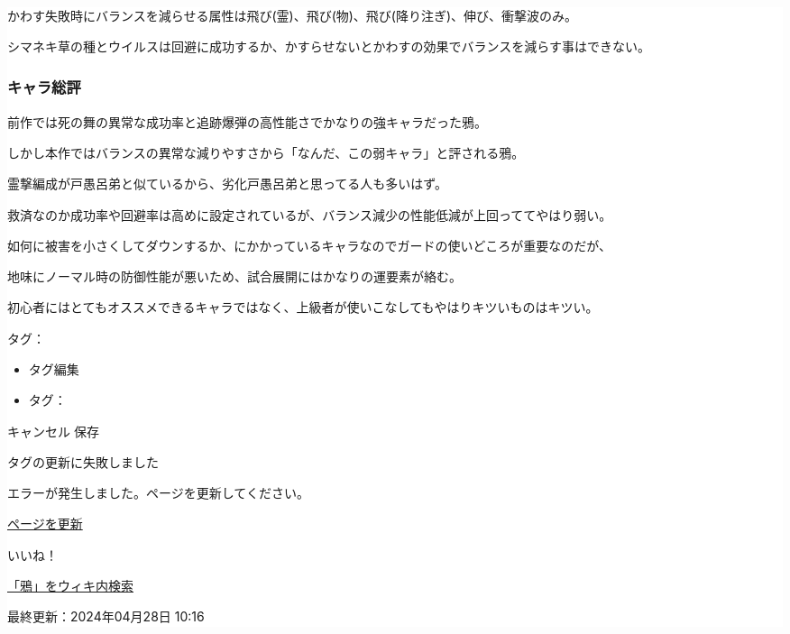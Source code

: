 かわす失敗時にバランスを減らせる属性は飛び(霊)、飛び(物)、飛び(降り注ぎ)、伸び、衝撃波のみ。
  
シマネキ草の種とウイルスは回避に成功するか、かすらせないとかわすの効果でバランスを減らす事はできない。

  

### キャラ総評

前作では死の舞の異常な成功率と追跡爆弾の高性能さでかなりの強キャラだった鴉。
  
しかし本作ではバランスの異常な減りやすさから「なんだ、この弱キャラ」と評される鴉。
  
霊撃編成が戸愚呂弟と似ているから、劣化戸愚呂弟と思ってる人も多いはず。
  
救済なのか成功率や回避率は高めに設定されているが、バランス減少の性能低減が上回っててやはり弱い。
  
如何に被害を小さくしてダウンするか、にかかっているキャラなのでガードの使いどころが重要なのだが、
  
地味にノーマル時の防御性能が悪いため、試合展開にはかなりの運要素が絡む。
  
初心者にはとてもオススメできるキャラではなく、上級者が使いこなしてもやはりキツいものはキツい。

タグ：

+ タグ編集

* タグ：

キャンセル
保存

タグの更新に失敗しました

エラーが発生しました。ページを更新してください。

[ページを更新](https://w.atwiki.jp/sfcyuhakutokubetsu/pages/27.html)

いいね！

[「鴉」をウィキ内検索](https://w.atwiki.jp//w.atwiki.jp/sfcyuhakutokubetsu/search?andor=and&keyword=%E9%B4%89)

最終更新：2024年04月28日 10:16